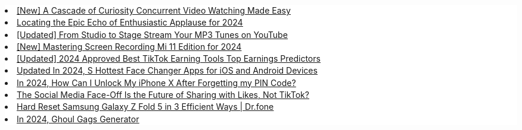 <li><a href="https://youtube-video-recordings.techidaily.com/new-a-cascade-of-curiosity-concurrent-video-watching-made-easy/"><u>[New] A Cascade of Curiosity  Concurrent Video Watching Made Easy</u></a></li>
<li><a href="https://audio-shaping.techidaily.com/locating-the-epic-echo-of-enthusiastic-applause-for-2024/"><u>Locating the Epic Echo of Enthusiastic Applause for 2024</u></a></li>
<li><a href="https://facebook-record-videos.techidaily.com/updated-from-studio-to-stage-stream-your-mp3-tunes-on-youtube/"><u>[Updated] From Studio to Stage  Stream Your MP3 Tunes on YouTube</u></a></li>
<li><a href="https://screen-sharing-recording.techidaily.com/new-mastering-screen-recording-mi-11-edition-for-2024/"><u>[New] Mastering Screen Recording  Mi 11 Edition for 2024</u></a></li>
<li><a href="https://tiktok-clips.techidaily.com/updated-2024-approved-best-tiktok-earning-tools-top-earnings-predictors/"><u>[Updated] 2024 Approved  Best TikTok Earning Tools  Top Earnings Predictors</u></a></li>
<li><a href="https://ai-driven-video-production.techidaily.com/updated-in-2024-s-hottest-face-changer-apps-for-ios-and-android-devices/"><u>Updated In 2024, S Hottest Face Changer Apps for iOS and Android Devices</u></a></li>
<li><a href="https://ios-unlock.techidaily.com/in-2024-how-can-i-unlock-my-iphone-x-after-forgetting-my-pin-code-by-drfone-ios/"><u>In 2024, How Can I Unlock My iPhone X After Forgetting my PIN Code?</u></a></li>
<li><a href="https://tiktok-video-recordings.techidaily.com/the-social-media-face-off-is-the-future-of-sharing-with-likes-not-tiktok/"><u>The Social Media Face-Off  Is the Future of Sharing with Likes, Not TikTok?</u></a></li>
<li><a href="https://techidaily.com/hard-reset-samsung-galaxy-z-fold-5-in-3-efficient-ways-drfone-by-drfone-reset-android-reset-android/"><u>Hard Reset Samsung Galaxy Z Fold 5 in 3 Efficient Ways | Dr.fone</u></a></li>
<li><a href="https://some-techniques.techidaily.com/in-2024-ghoul-gags-generator/"><u>In 2024, Ghoul Gags Generator</u></a></li>
</ul></div>
